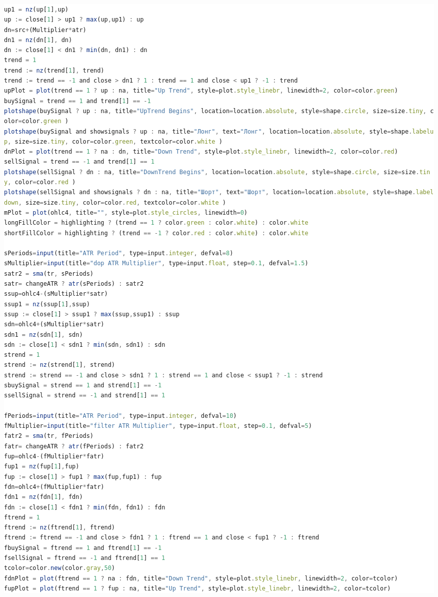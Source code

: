 ``` javascript
up1 = nz(up[1],up)
up := close[1] > up1 ? max(up,up1) : up
dn=src+(Multiplier*atr)
dn1 = nz(dn[1], dn)
dn := close[1] < dn1 ? min(dn, dn1) : dn
trend = 1
trend := nz(trend[1], trend)
trend := trend == -1 and close > dn1 ? 1 : trend == 1 and close < up1 ? -1 : trend
upPlot = plot(trend == 1 ? up : na, title="Up Trend", style=plot.style_linebr, linewidth=2, color=color.green)
buySignal = trend == 1 and trend[1] == -1
plotshape(buySignal ? up : na, title="UpTrend Begins", location=location.absolute, style=shape.circle, size=size.tiny, color=color.green )
plotshape(buySignal and showsignals ? up : na, title="Лонг", text="Лонг", location=location.absolute, style=shape.labelup, size=size.tiny, color=color.green, textcolor=color.white )
dnPlot = plot(trend == 1 ? na : dn, title="Down Trend", style=plot.style_linebr, linewidth=2, color=color.red)
sellSignal = trend == -1 and trend[1] == 1
plotshape(sellSignal ? dn : na, title="DownTrend Begins", location=location.absolute, style=shape.circle, size=size.tiny, color=color.red )
plotshape(sellSignal and showsignals ? dn : na, title="Шорт", text="Шорт", location=location.absolute, style=shape.labeldown, size=size.tiny, color=color.red, textcolor=color.white )
mPlot = plot(ohlc4, title="", style=plot.style_circles, linewidth=0)
longFillColor = highlighting ? (trend == 1 ? color.green : color.white) : color.white
shortFillColor = highlighting ? (trend == -1 ? color.red : color.white) : color.white

sPeriods=input(title="ATR Period", type=input.integer, defval=8)
sMultiplier=input(title="dop ATR Multiplier", type=input.float, step=0.1, defval=1.5)
satr2 = sma(tr, sPeriods)
satr= changeATR ? atr(sPeriods) : satr2
ssup=ohlc4-(sMultiplier*satr)
ssup1 = nz(ssup[1],ssup)
ssup := close[1] > ssup1 ? max(ssup,ssup1) : ssup
sdn=ohlc4+(sMultiplier*satr)
sdn1 = nz(sdn[1], sdn)
sdn := close[1] < sdn1 ? min(sdn, sdn1) : sdn
strend = 1
strend := nz(strend[1], strend)
strend := strend == -1 and close > sdn1 ? 1 : strend == 1 and close < ssup1 ? -1 : strend
sbuySignal = strend == 1 and strend[1] == -1
ssellSignal = strend == -1 and strend[1] == 1

fPeriods=input(title="ATR Period", type=input.integer, defval=10)
fMultiplier=input(title="filter ATR Multiplier", type=input.float, step=0.1, defval=5)
fatr2 = sma(tr, fPeriods)
fatr= changeATR ? atr(fPeriods) : fatr2
fup=ohlc4-(fMultiplier*fatr)
fup1 = nz(fup[1],fup)
fup := close[1] > fup1 ? max(fup,fup1) : fup
fdn=ohlc4+(fMultiplier*fatr)
fdn1 = nz(fdn[1], fdn)
fdn := close[1] < fdn1 ? min(fdn, fdn1) : fdn
ftrend = 1
ftrend := nz(ftrend[1], ftrend)
ftrend := ftrend == -1 and close > fdn1 ? 1 : ftrend == 1 and close < fup1 ? -1 : ftrend
fbuySignal = ftrend == 1 and ftrend[1] == -1
fsellSignal = ftrend == -1 and ftrend[1] == 1
tcolor=color.new(color.gray,50)
fdnPlot = plot(ftrend == 1 ? na : fdn, title="Down Trend", style=plot.style_linebr, linewidth=2, color=tcolor)
fupPlot = plot(ftrend == 1 ? fup : na, title="Up Trend", style=plot.style_linebr, linewidth=2, color=tcolor)

```